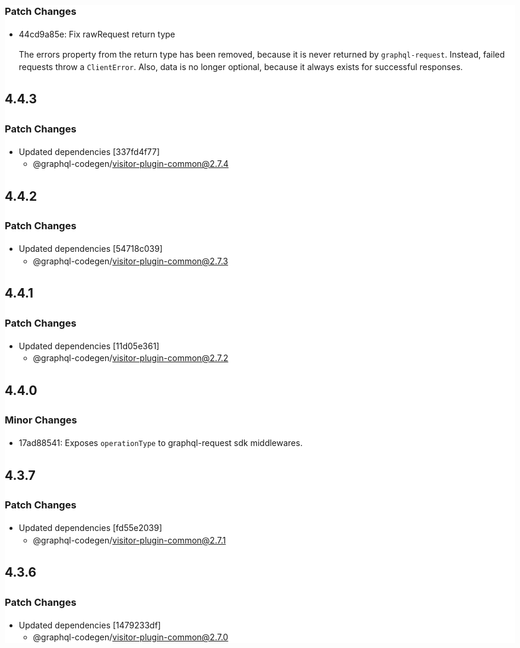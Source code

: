 ### Patch Changes

- 44cd9a85e: Fix rawRequest return type

  The errors property from the return type has been removed, because it is never returned by
  `graphql-request`. Instead, failed requests throw a `ClientError`. Also, data is no longer
  optional, because it always exists for successful responses.

## 4.4.3

### Patch Changes

- Updated dependencies [337fd4f77]
  - @graphql-codegen/visitor-plugin-common@2.7.4

## 4.4.2

### Patch Changes

- Updated dependencies [54718c039]
  - @graphql-codegen/visitor-plugin-common@2.7.3

## 4.4.1

### Patch Changes

- Updated dependencies [11d05e361]
  - @graphql-codegen/visitor-plugin-common@2.7.2

## 4.4.0

### Minor Changes

- 17ad88541: Exposes `operationType` to graphql-request sdk middlewares.

## 4.3.7

### Patch Changes

- Updated dependencies [fd55e2039]
  - @graphql-codegen/visitor-plugin-common@2.7.1

## 4.3.6

### Patch Changes

- Updated dependencies [1479233df]
  - @graphql-codegen/visitor-plugin-common@2.7.0
